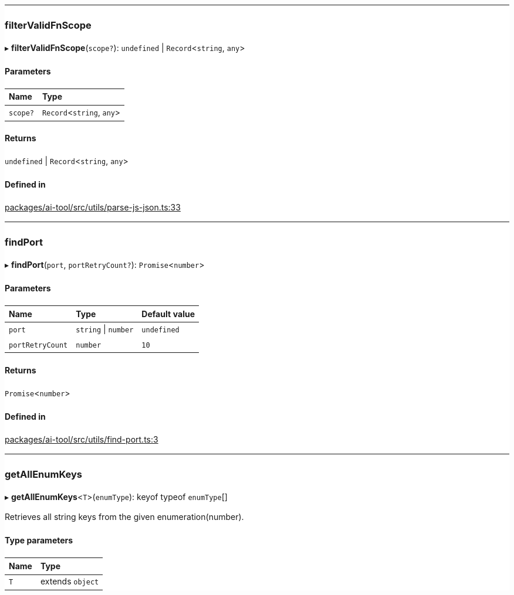 ___

### filterValidFnScope

▸ **filterValidFnScope**(`scope?`): `undefined` \| `Record`\<`string`, `any`\>

#### Parameters

| Name | Type |
| :------ | :------ |
| `scope?` | `Record`\<`string`, `any`\> |

#### Returns

`undefined` \| `Record`\<`string`, `any`\>

#### Defined in

[packages/ai-tool/src/utils/parse-js-json.ts:33](https://github.com/isdk/ai-tool.js/blob/c5e620338f3b80d6ef09148577c5087098896d8b/src/utils/parse-js-json.ts#L33)

___

### findPort

▸ **findPort**(`port`, `portRetryCount?`): `Promise`\<`number`\>

#### Parameters

| Name | Type | Default value |
| :------ | :------ | :------ |
| `port` | `string` \| `number` | `undefined` |
| `portRetryCount` | `number` | `10` |

#### Returns

`Promise`\<`number`\>

#### Defined in

[packages/ai-tool/src/utils/find-port.ts:3](https://github.com/isdk/ai-tool.js/blob/c5e620338f3b80d6ef09148577c5087098896d8b/src/utils/find-port.ts#L3)

___

### getAllEnumKeys

▸ **getAllEnumKeys**\<`T`\>(`enumType`): keyof typeof `enumType`[]

Retrieves all string keys from the given enumeration(number).

#### Type parameters

| Name | Type |
| :------ | :------ |
| `T` | extends `object` |
